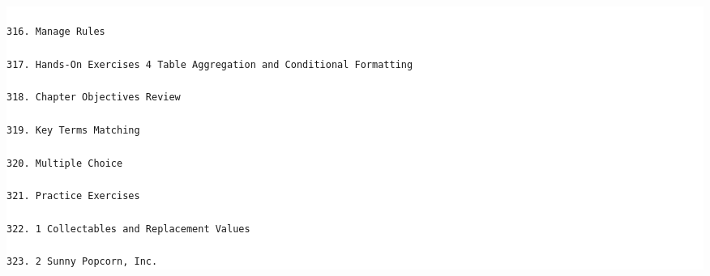                                                                                                                                                                                                                                                                                                                                                                                                                                                                                                                                                                                                                                                                                316. Manage Rules
                                                                                                                                                                                                                                                                                                                                                                                                                                                                                                                                                                                                                                                                               317. Hands-On Exercises 4 Table Aggregation and Conditional Formatting
                                                                                                                                                                                                                                                                                                                                                                                                                                                                                                                                                                                                                                                                               318. Chapter Objectives Review
                                                                                                                                                                                                                                                                                                                                                                                                                                                                                                                                                                                                                                                                               319. Key Terms Matching
                                                                                                                                                                                                                                                                                                                                                                                                                                                                                                                                                                                                                                                                               320. Multiple Choice
                                                                                                                                                                                                                                                                                                                                                                                                                                                                                                                                                                                                                                                                               321. Practice Exercises
                                                                                                                                                                                                                                                                                                                                                                                                                                                                                                                                                                                                                                                                               322. 1 Collectables and Replacement Values
                                                                                                                                                                                                                                                                                                                                                                                                                                                                                                                                                                                                                                                                               323. 2 Sunny Popcorn, Inc.